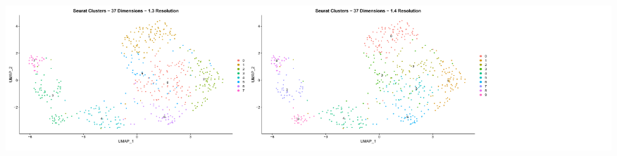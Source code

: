 <img src="KO/Plots/2_KO_myo_res_sweep/0013.png" width="40%" height="40%" /><img src="KO/Plots/2_KO_myo_res_sweep/0014.png" width="40%" height="40%" />
